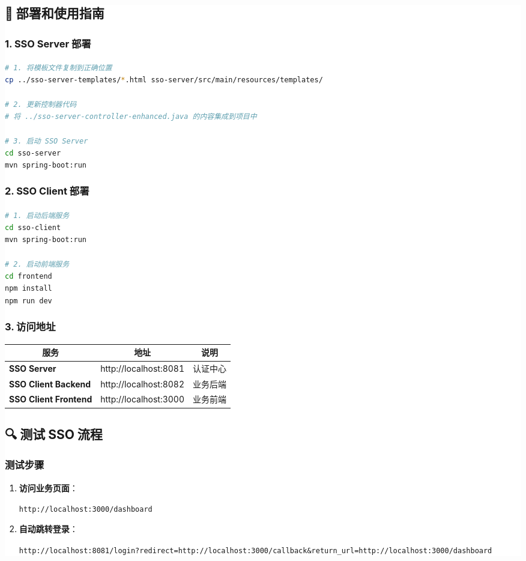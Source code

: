 ## 🚀 **部署和使用指南**

### **1. SSO Server 部署**

```bash
# 1. 将模板文件复制到正确位置
cp ../sso-server-templates/*.html sso-server/src/main/resources/templates/

# 2. 更新控制器代码
# 将 ../sso-server-controller-enhanced.java 的内容集成到项目中

# 3. 启动 SSO Server
cd sso-server
mvn spring-boot:run
```

### **2. SSO Client 部署**

```bash
# 1. 启动后端服务
cd sso-client
mvn spring-boot:run

# 2. 启动前端服务
cd frontend
npm install
npm run dev
```

### **3. 访问地址**

| 服务 | 地址 | 说明 |
|------|------|------|
| **SSO Server** | http://localhost:8081 | 认证中心 |
| **SSO Client Backend** | http://localhost:8082 | 业务后端 |
| **SSO Client Frontend** | http://localhost:3000 | 业务前端 |

## 🔍 **测试 SSO 流程**

### **测试步骤**

1. **访问业务页面**：
   ```
   http://localhost:3000/dashboard
   ```

2. **自动跳转登录**：
   ```
   http://localhost:8081/login?redirect=http://localhost:3000/callback&return_url=http://localhost:3000/dashboard
   ```
